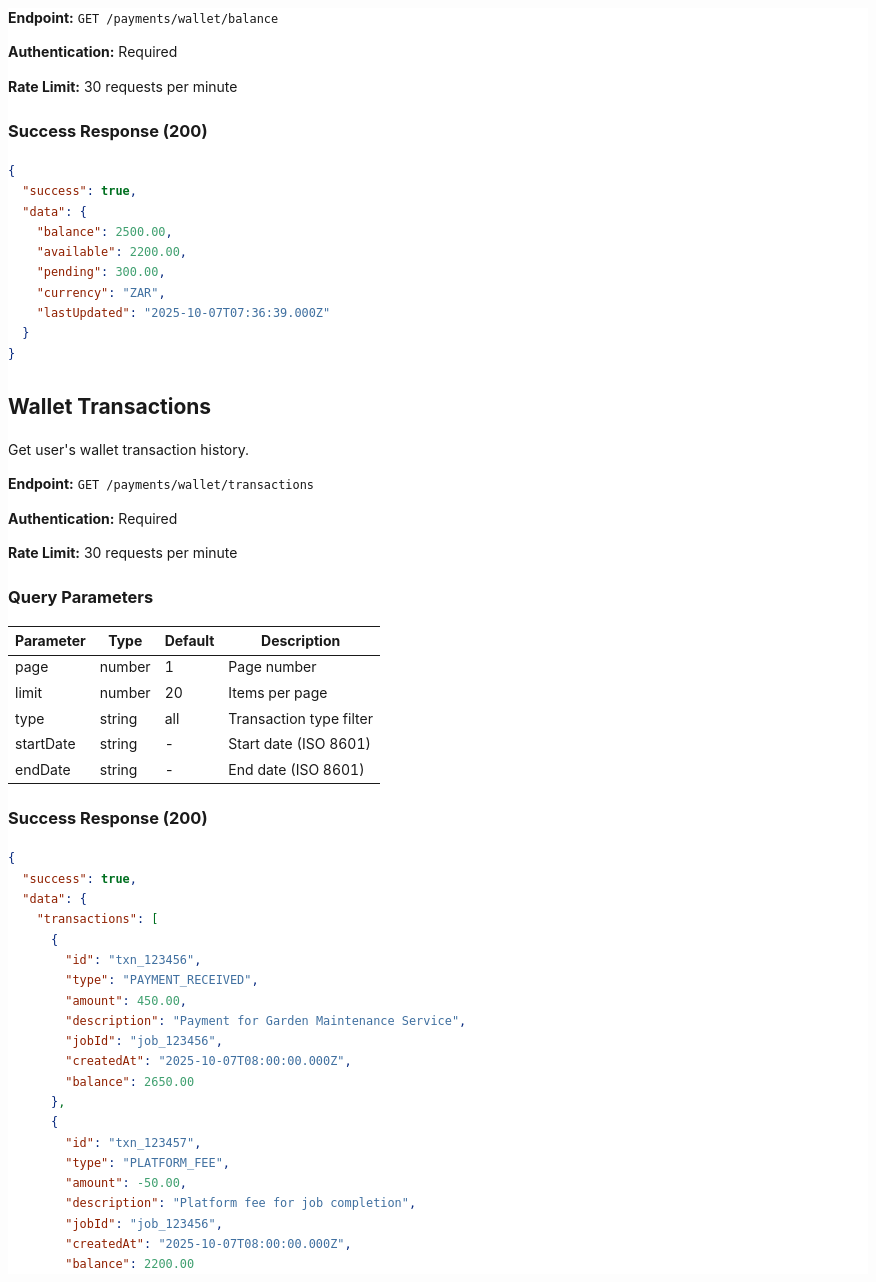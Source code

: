 **Endpoint:** `GET /payments/wallet/balance`

**Authentication:** Required

**Rate Limit:** 30 requests per minute

### Success Response (200)
```json
{
  "success": true,
  "data": {
    "balance": 2500.00,
    "available": 2200.00,
    "pending": 300.00,
    "currency": "ZAR",
    "lastUpdated": "2025-10-07T07:36:39.000Z"
  }
}
```

## Wallet Transactions

Get user's wallet transaction history.

**Endpoint:** `GET /payments/wallet/transactions`

**Authentication:** Required

**Rate Limit:** 30 requests per minute

### Query Parameters
| Parameter | Type | Default | Description |
|-----------|------|---------|-------------|
| page | number | 1 | Page number |
| limit | number | 20 | Items per page |
| type | string | all | Transaction type filter |
| startDate | string | - | Start date (ISO 8601) |
| endDate | string | - | End date (ISO 8601) |

### Success Response (200)
```json
{
  "success": true,
  "data": {
    "transactions": [
      {
        "id": "txn_123456",
        "type": "PAYMENT_RECEIVED",
        "amount": 450.00,
        "description": "Payment for Garden Maintenance Service",
        "jobId": "job_123456",
        "createdAt": "2025-10-07T08:00:00.000Z",
        "balance": 2650.00
      },
      {
        "id": "txn_123457",
        "type": "PLATFORM_FEE",
        "amount": -50.00,
        "description": "Platform fee for job completion",
        "jobId": "job_123456",
        "createdAt": "2025-10-07T08:00:00.000Z",
        "balance": 2200.00
```